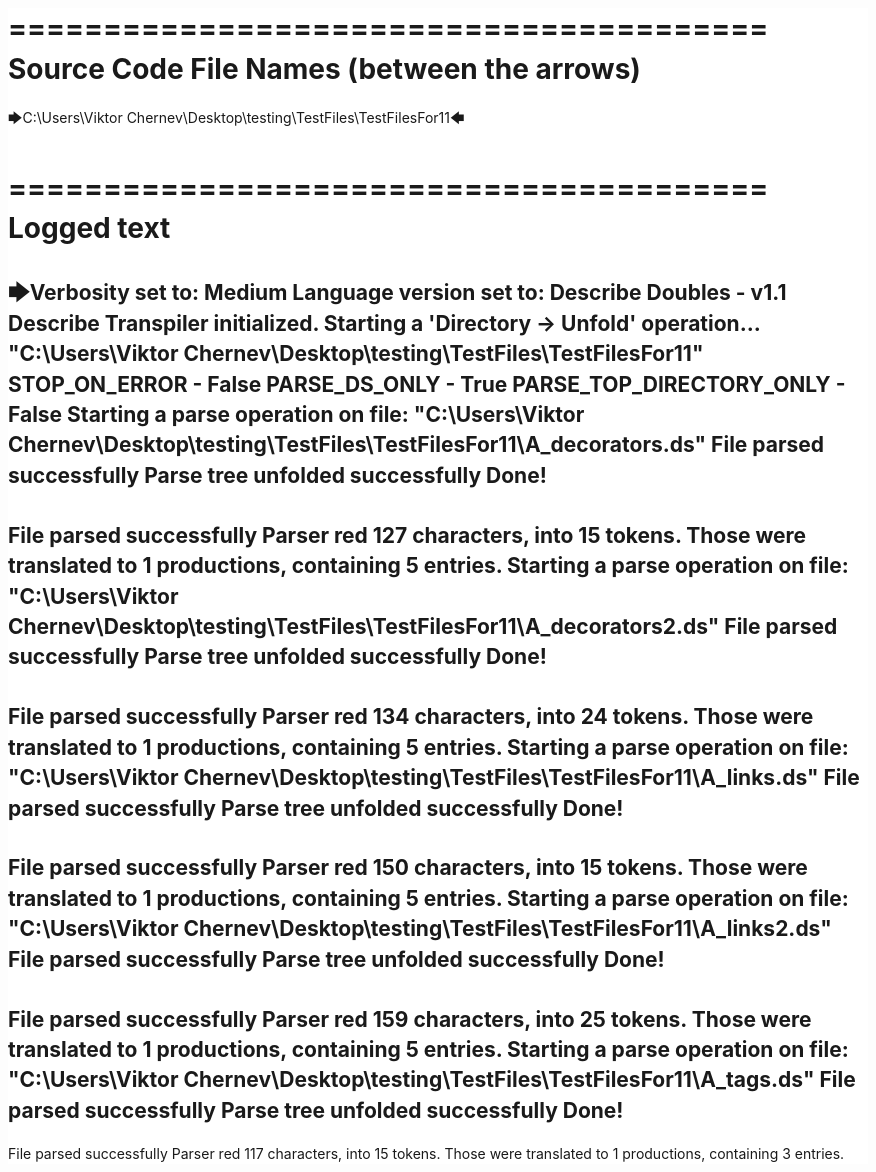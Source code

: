 ========================================
Source Code File Names (between the arrows)
========================================

🡆C:\Users\Viktor Chernev\Desktop\testing\TestFiles\TestFilesFor11🡄

========================================
Logged text
========================================

🡆Verbosity set to: Medium
Language version set to: Describe Doubles - v1.1
Describe Transpiler initialized.
Starting a 'Directory -> Unfold' operation...
"C:\Users\Viktor Chernev\Desktop\testing\TestFiles\TestFilesFor11"
STOP_ON_ERROR - False
PARSE_DS_ONLY - True
PARSE_TOP_DIRECTORY_ONLY - False
Starting a parse operation on file: "C:\Users\Viktor Chernev\Desktop\testing\TestFiles\TestFilesFor11\A_decorators.ds"
File parsed successfully
Parse tree unfolded successfully
Done!
------------------------
File parsed successfully
Parser red 127 characters, into 15 tokens.
Those were translated to 1 productions, containing 5 entries.
Starting a parse operation on file: "C:\Users\Viktor Chernev\Desktop\testing\TestFiles\TestFilesFor11\A_decorators2.ds"
File parsed successfully
Parse tree unfolded successfully
Done!
------------------------
File parsed successfully
Parser red 134 characters, into 24 tokens.
Those were translated to 1 productions, containing 5 entries.
Starting a parse operation on file: "C:\Users\Viktor Chernev\Desktop\testing\TestFiles\TestFilesFor11\A_links.ds"
File parsed successfully
Parse tree unfolded successfully
Done!
------------------------
File parsed successfully
Parser red 150 characters, into 15 tokens.
Those were translated to 1 productions, containing 5 entries.
Starting a parse operation on file: "C:\Users\Viktor Chernev\Desktop\testing\TestFiles\TestFilesFor11\A_links2.ds"
File parsed successfully
Parse tree unfolded successfully
Done!
------------------------
File parsed successfully
Parser red 159 characters, into 25 tokens.
Those were translated to 1 productions, containing 5 entries.
Starting a parse operation on file: "C:\Users\Viktor Chernev\Desktop\testing\TestFiles\TestFilesFor11\A_tags.ds"
File parsed successfully
Parse tree unfolded successfully
Done!
------------------------
File parsed successfully
Parser red 117 characters, into 15 tokens.
Those were translated to 1 productions, containing 3 entries.
